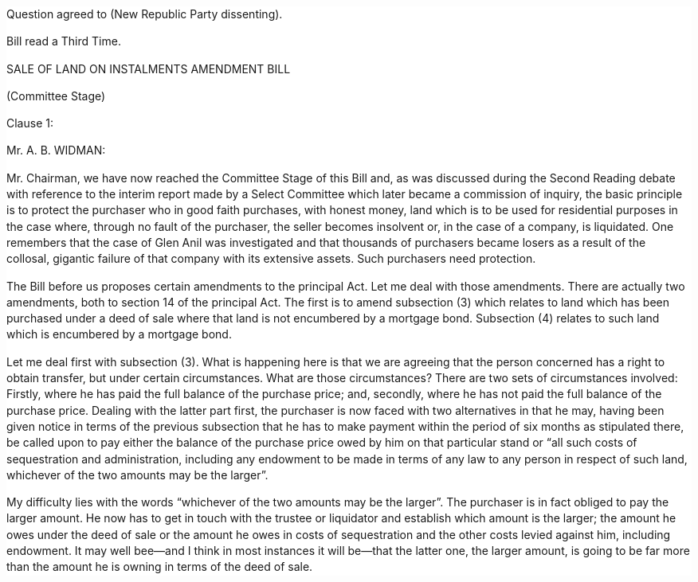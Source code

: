<p>Question agreed to (New Republic Party dissenting).</p>

<p>Bill read a Third Time.</p>

</speech>

</debateSection>

<debateSection name="#sale_of_land_on_instalments_amendment_bill">

<heading><span class="col_5393-5394" refersTo="page_1082"/>SALE OF LAND ON INSTALMENTS AMENDMENT BILL</heading>

<summary>(Committee Stage)</summary>

<p>Clause 1:</p>

<speech by="#widman">

<from>Mr. <person refersTo="hansard_za">A. B. WIDMAN</person>:</from>

<p>Mr. Chairman, we have now reached the Committee Stage of this Bill and, as was discussed during the Second Reading debate with reference to the interim report made by a Select Committee which later became a commission of inquiry, the basic principle is to protect the purchaser who in good faith purchases, with honest money, land which is to be used for residential purposes in the case where, through no fault of the purchaser, the seller becomes insolvent or, in the case of a company, is liquidated. One remembers that the case of Glen Anil was investigated and that thousands of purchasers became losers as a result of the collosal, gigantic failure of that company with its extensive assets. Such purchasers need protection.</p>

<p>The Bill before us proposes certain amendments to the principal Act. Let me deal with those amendments. There are actually two amendments, both to section 14 of the principal Act. The first is to amend subsection (3) which relates to land which has been purchased under a deed of sale where that land is not encumbered by a mortgage bond. Subsection (4) relates to such land which is encumbered by a mortgage bond.</p>

<p>Let me deal first with subsection (3). What is happening here is that we are agreeing that the person concerned has a right to obtain transfer, but under certain circumstances. What are those circumstances? There are two sets of circumstances involved: Firstly, where he has paid the full balance of the purchase price; and, secondly, where he has not paid the full balance of the purchase price. Dealing with the latter part first, the purchaser is now faced with two alternatives in that he may, having been given notice in terms of the previous subsection that he has to make payment within the period of six months as stipulated there, be called upon to pay either the balance of the purchase price owed by him on that particular stand or &#x201C;all such costs of sequestration and administration, including any endowment to be made in terms of any law to any person in respect of such land, whichever of the two amounts may be the larger&#x201D;.</p>

<p>My difficulty lies with the words &#x201C;whichever of the two amounts may be the larger&#x201D;. The purchaser is in fact obliged to pay the larger amount. He now has to get in touch with the trustee or liquidator and establish which amount is the larger; the amount he owes under the deed of sale or the amount he owes in costs of sequestration and the other costs levied against him, including endowment. It may well bee&#x2014;and I think in most instances it will be&#x2014;that the latter one, the larger amount, is going to be far more than the amount he is owning in terms of the deed of sale.</p>

</speech>

<speech by="#minister_of_economic_affairs">
